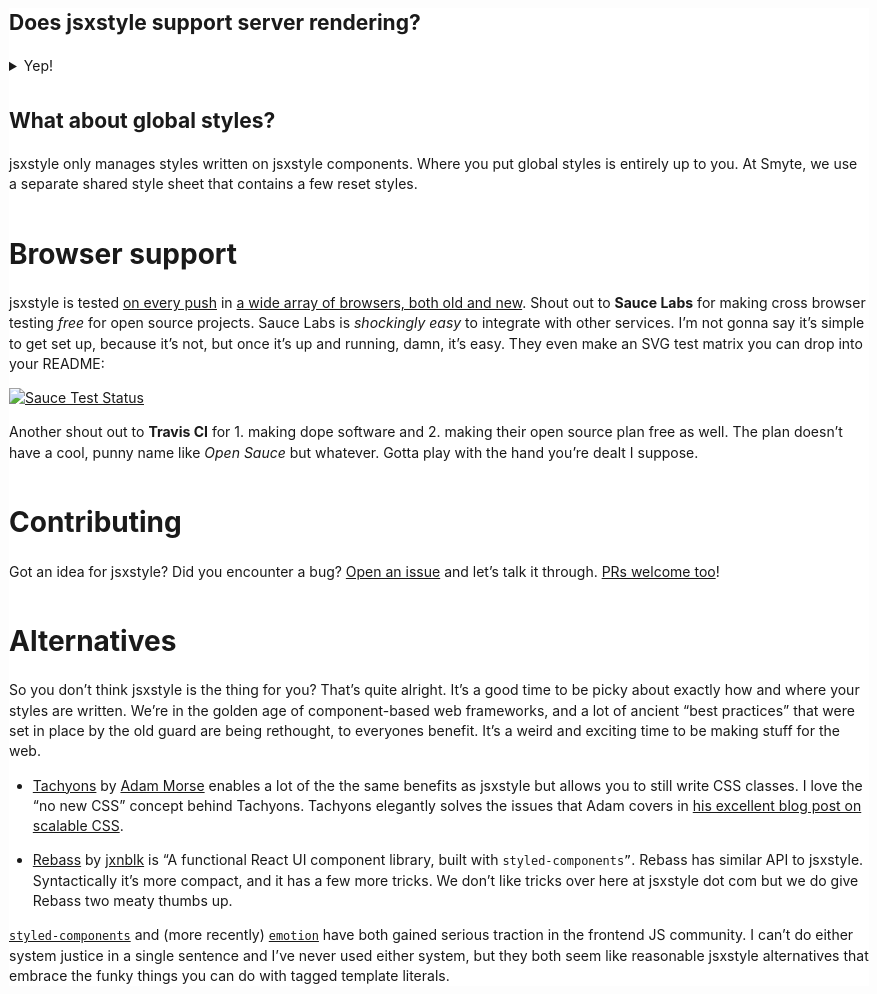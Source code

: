 ## Does jsxstyle support server rendering?

<details><summary>Yep!</summary></details>

## What about global styles?

jsxstyle only manages styles written on jsxstyle components. Where you put global styles is entirely up to you. At Smyte, we use a separate shared style sheet that contains a few reset styles.

# Browser support

jsxstyle is tested [on every push][travis] in [a wide array of browsers, both old and new][sauce]. Shout out to **Sauce Labs** for making cross browser testing _free_ for open source projects. Sauce Labs is _shockingly easy_ to integrate with other services. I’m not gonna say it’s simple to get set up, because it’s not, but once it’s up and running, damn, it’s easy. They even make an SVG test matrix you can drop into your README:

[![Sauce Test Status](https://saucelabs.com/browser-matrix/jsxstyle.svg)](https://saucelabs.com/u/jsxstyle)

Another shout out to **Travis CI** for 1. making dope software and 2. making their open source plan free as well. The plan doesn’t have a cool, punny name like _Open Sauce_ but whatever. Gotta play with the hand you’re dealt I suppose.

# Contributing

Got an idea for jsxstyle? Did you encounter a bug? [Open an issue][new issue] and let’s talk it through. [PRs welcome too][pr]!

# Alternatives

So you don’t think jsxstyle is the thing for you? That’s quite alright. It’s a good time to be picky about exactly how and where your styles are written. We’re in the golden age of component-based web frameworks, and a lot of ancient “best practices” that were set in place by the old guard are being rethought, to everyones benefit. It’s a weird and exciting time to be making stuff for the web.

- [Tachyons][] by [Adam Morse][mrmrs] enables a lot of the the same benefits as jsxstyle but allows you to still write CSS classes. I love the “no new CSS” concept behind Tachyons. Tachyons elegantly solves the issues that Adam covers in [his excellent blog post on scalable CSS][scalable css].

- [Rebass][] by [jxnblk][] is “A functional React UI component library, built with `styled-components”`. Rebass has similar API to jsxstyle. Syntactically it’s more compact, and it has a few more tricks. We don’t like tricks over here at jsxstyle dot com but we do give Rebass two meaty thumbs up.

[`styled-components`][styled-components] and (more recently) [`emotion`][emotion] have both gained serious traction in the frontend JS community. I can’t do either system justice in a single sentence and I’ve never used either system, but they both seem like reasonable jsxstyle alternatives that embrace the funky things you can do with tagged template literals.

[pr]: https://github.com/smyte/jsxstyle/pulls
[new issue]: https://github.com/smyte/jsxstyle/issues/new
[new framework]: https://github.com/smyte/jsxstyle/issues/67

[react]: https://github.com/smyte/jsxstyle/packages/jsxstyle-preact
[preact]: https://github.com/smyte/jsxstyle/packages/jsxstyle-preact
[loader]: https://github.com/smyte/jsxstyle/packages/jsxstyle-loader

[rebass]: https://github.com/jxnblk/rebass
[jxnblk]: https://github.com/jxnblk
[mrmrs]: https://github.com/mrmrs
[scalable css]: http://mrmrs.github.io/writing/2016/03/24/scalable-css/
[tachyons]: http://tachyons.io

[styled-components]: https://www.styled-components.com
[emotion]: https://github.com/emotion-js/emotion

[travis]: https://travis-ci.org/smyte/jsxstyle
[sauce]: https://saucelabs.com/u/jsxstyle


